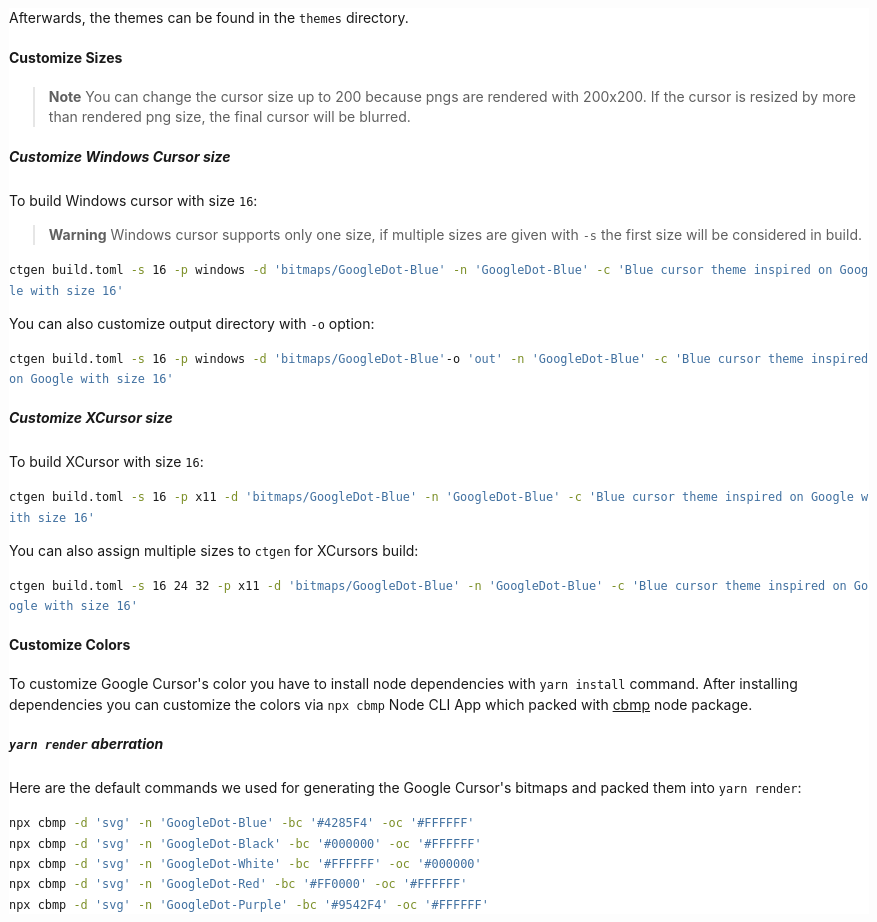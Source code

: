 Afterwards, the themes can be found in the `themes` directory.

#### Customize Sizes

> **Note**
> You can change the cursor size up to 200 because pngs are rendered with 200x200.
> If the cursor is resized by more than rendered png size, the final cursor will be blurred.

##### Customize Windows Cursor size

To build Windows cursor with size `16`:

> **Warning**
> Windows cursor supports only one size, if multiple sizes are given with `-s` the first size will
> be considered in build.

```bash
ctgen build.toml -s 16 -p windows -d 'bitmaps/GoogleDot-Blue' -n 'GoogleDot-Blue' -c 'Blue cursor theme inspired on Google with size 16'
```

You can also customize output directory with `-o` option:

```bash
ctgen build.toml -s 16 -p windows -d 'bitmaps/GoogleDot-Blue'-o 'out' -n 'GoogleDot-Blue' -c 'Blue cursor theme inspired on Google with size 16'
```

##### Customize XCursor size

To build XCursor with size `16`:

```bash
ctgen build.toml -s 16 -p x11 -d 'bitmaps/GoogleDot-Blue' -n 'GoogleDot-Blue' -c 'Blue cursor theme inspired on Google with size 16'
```

You can also assign multiple sizes to `ctgen` for XCursors build:

```bash
ctgen build.toml -s 16 24 32 -p x11 -d 'bitmaps/GoogleDot-Blue' -n 'GoogleDot-Blue' -c 'Blue cursor theme inspired on Google with size 16'
```

#### Customize Colors

To customize Google Cursor's color you have to install node dependencies with `yarn install` command.
After installing dependencies you can customize the colors via `npx cbmp` Node CLI App which packed with
[cbmp](https://github.com/ful1e5/cbmp) node package.

##### `yarn render` aberration

Here are the default commands we used for generating the Google Cursor's bitmaps and packed them into `yarn render`:

```bash
npx cbmp -d 'svg' -n 'GoogleDot-Blue' -bc '#4285F4' -oc '#FFFFFF'
npx cbmp -d 'svg' -n 'GoogleDot-Black' -bc '#000000' -oc '#FFFFFF'
npx cbmp -d 'svg' -n 'GoogleDot-White' -bc '#FFFFFF' -oc '#000000'
npx cbmp -d 'svg' -n 'GoogleDot-Red' -bc '#FF0000' -oc '#FFFFFF'
npx cbmp -d 'svg' -n 'GoogleDot-Purple' -bc '#9542F4' -oc '#FFFFFF'
```
